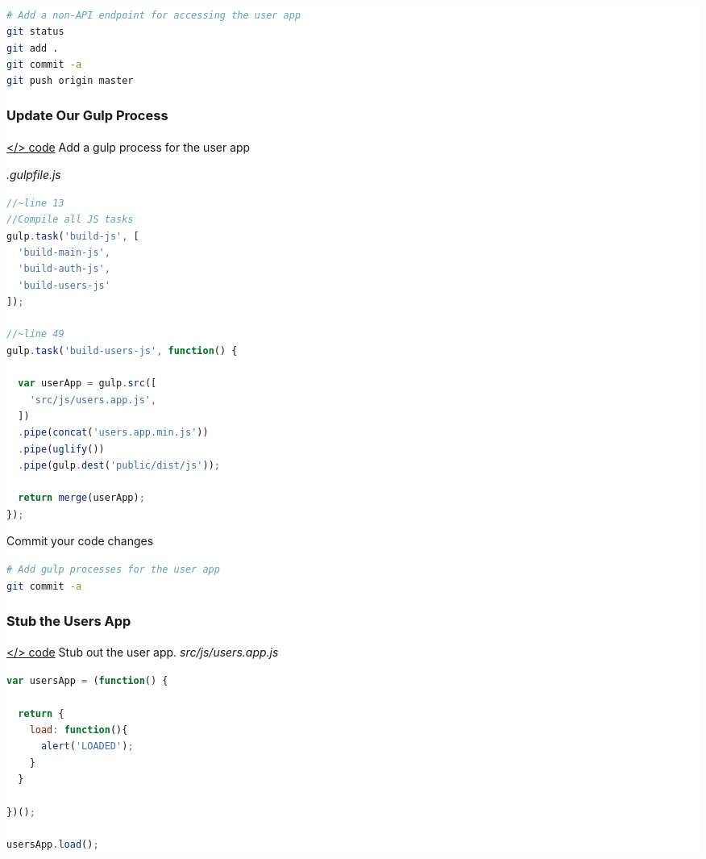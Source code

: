 ```sh
# Add a non-API endpoint for accessing the user app
git status
git add .
git commit -a
git push origin master
```

### Update Our Gulp Process

[</> code](https://github.com/microtrain/mean.example.com/commit/59e994b48197400bf81f18f993ffd83eef158be1) Add a gulp process for the user app

*.gulpfile.js*
```js
//~line 13
//Compile all JS tasks
gulp.task('build-js', [
  'build-main-js',
  'build-auth-js',
  'build-users-js'
]);

//~line 49
gulp.task('build-users-js', function() {

  var userApp = gulp.src([
    'src/js/users.app.js',
  ])
  .pipe(concat('users.app.min.js'))
  .pipe(uglify())
  .pipe(gulp.dest('public/dist/js'));

  return merge(userApp);
});
```

Commit your code changes
```sh
# Add gulp processes for the user app
git commit -a
```

### Stub the Users App

[</> code](https://github.com/microtrain/mean.example.com/commit/18dfec2752ddcc9405e1d31fe664f08d1545d588) Stub out the user app.
*src/js/users.app.js*
```js
var usersApp = (function() {

  return {
    load: function(){
      alert('LOADED');
    }
  }

})();

usersApp.load();
```
